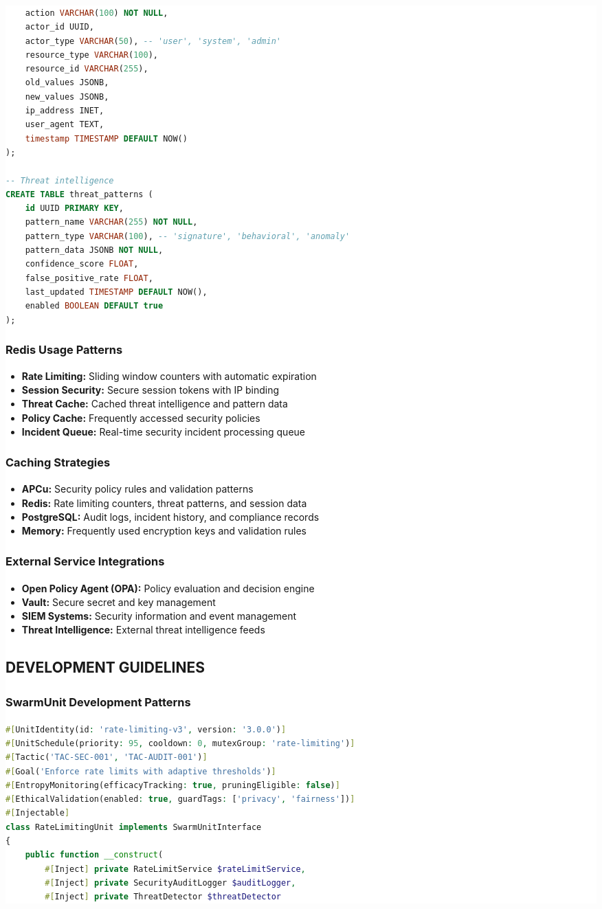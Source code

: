 ```sql
    action VARCHAR(100) NOT NULL,
    actor_id UUID,
    actor_type VARCHAR(50), -- 'user', 'system', 'admin'
    resource_type VARCHAR(100),
    resource_id VARCHAR(255),
    old_values JSONB,
    new_values JSONB,
    ip_address INET,
    user_agent TEXT,
    timestamp TIMESTAMP DEFAULT NOW()
);

-- Threat intelligence
CREATE TABLE threat_patterns (
    id UUID PRIMARY KEY,
    pattern_name VARCHAR(255) NOT NULL,
    pattern_type VARCHAR(100), -- 'signature', 'behavioral', 'anomaly'
    pattern_data JSONB NOT NULL,
    confidence_score FLOAT,
    false_positive_rate FLOAT,
    last_updated TIMESTAMP DEFAULT NOW(),
    enabled BOOLEAN DEFAULT true
);
```

### Redis Usage Patterns
- **Rate Limiting:** Sliding window counters with automatic expiration
- **Session Security:** Secure session tokens with IP binding
- **Threat Cache:** Cached threat intelligence and pattern data
- **Policy Cache:** Frequently accessed security policies
- **Incident Queue:** Real-time security incident processing queue

### Caching Strategies
- **APCu:** Security policy rules and validation patterns
- **Redis:** Rate limiting counters, threat patterns, and session data
- **PostgreSQL:** Audit logs, incident history, and compliance records
- **Memory:** Frequently used encryption keys and validation rules

### External Service Integrations
- **Open Policy Agent (OPA):** Policy evaluation and decision engine
- **Vault:** Secure secret and key management
- **SIEM Systems:** Security information and event management
- **Threat Intelligence:** External threat intelligence feeds

## DEVELOPMENT GUIDELINES

### SwarmUnit Development Patterns
```php
#[UnitIdentity(id: 'rate-limiting-v3', version: '3.0.0')]
#[UnitSchedule(priority: 95, cooldown: 0, mutexGroup: 'rate-limiting')]
#[Tactic('TAC-SEC-001', 'TAC-AUDIT-001')]
#[Goal('Enforce rate limits with adaptive thresholds')]
#[EntropyMonitoring(efficacyTracking: true, pruningEligible: false)]
#[EthicalValidation(enabled: true, guardTags: ['privacy', 'fairness'])]
#[Injectable]
class RateLimitingUnit implements SwarmUnitInterface
{
    public function __construct(
        #[Inject] private RateLimitService $rateLimitService,
        #[Inject] private SecurityAuditLogger $auditLogger,
        #[Inject] private ThreatDetector $threatDetector
```